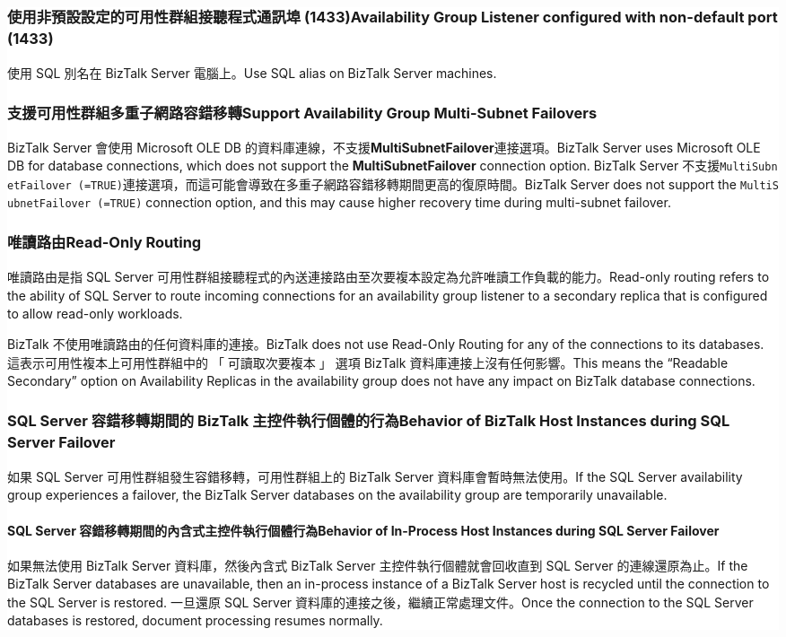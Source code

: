 ### <a name="availability-group-listener-configured-with-non-default-port-1433"></a><span data-ttu-id="e0e20-290">使用非預設設定的可用性群組接聽程式通訊埠 (1433)</span><span class="sxs-lookup"><span data-stu-id="e0e20-290">Availability Group Listener configured with non-default port (1433)</span></span> 
<span data-ttu-id="e0e20-291">使用 SQL 別名在 BizTalk Server 電腦上。</span><span class="sxs-lookup"><span data-stu-id="e0e20-291">Use SQL alias on BizTalk Server machines.</span></span> 

### <a name="support-availability-group-multi-subnet-failovers"></a><span data-ttu-id="e0e20-292">支援可用性群組多重子網路容錯移轉</span><span class="sxs-lookup"><span data-stu-id="e0e20-292">Support Availability Group Multi-Subnet Failovers</span></span> 
<span data-ttu-id="e0e20-293">BizTalk Server 會使用 Microsoft OLE DB 的資料庫連線，不支援**MultiSubnetFailover**連接選項。</span><span class="sxs-lookup"><span data-stu-id="e0e20-293">BizTalk Server uses Microsoft OLE DB for database connections, which does not support the **MultiSubnetFailover** connection option.</span></span> <span data-ttu-id="e0e20-294">BizTalk Server 不支援`MultiSubnetFailover (=TRUE)`連接選項，而這可能會導致在多重子網路容錯移轉期間更高的復原時間。</span><span class="sxs-lookup"><span data-stu-id="e0e20-294">BizTalk Server does not support the `MultiSubnetFailover (=TRUE)` connection option, and this may cause higher recovery time during multi-subnet failover.</span></span> 

### <a name="read-only-routing"></a><span data-ttu-id="e0e20-295">唯讀路由</span><span class="sxs-lookup"><span data-stu-id="e0e20-295">Read-Only Routing</span></span> 
<span data-ttu-id="e0e20-296">唯讀路由是指 SQL Server 可用性群組接聽程式的內送連接路由至次要複本設定為允許唯讀工作負載的能力。</span><span class="sxs-lookup"><span data-stu-id="e0e20-296">Read-only routing refers to the ability of SQL Server to route incoming connections for an availability group listener to a secondary replica that is configured to allow read-only workloads.</span></span> 

<span data-ttu-id="e0e20-297">BizTalk 不使用唯讀路由的任何資料庫的連接。</span><span class="sxs-lookup"><span data-stu-id="e0e20-297">BizTalk does not use Read-Only Routing for any of the connections to its databases.</span></span> <span data-ttu-id="e0e20-298">這表示可用性複本上可用性群組中的 「 可讀取次要複本 」 選項 BizTalk 資料庫連接上沒有任何影響。</span><span class="sxs-lookup"><span data-stu-id="e0e20-298">This means the “Readable Secondary” option on Availability Replicas in the availability group does not have any impact on BizTalk database connections.</span></span> 

### <a name="behavior-of-biztalk-host-instances-during-sql-server-failover"></a><span data-ttu-id="e0e20-299">SQL Server 容錯移轉期間的 BizTalk 主控件執行個體的行為</span><span class="sxs-lookup"><span data-stu-id="e0e20-299">Behavior of BizTalk Host Instances during SQL Server Failover</span></span> 
<span data-ttu-id="e0e20-300">如果 SQL Server 可用性群組發生容錯移轉，可用性群組上的 BizTalk Server 資料庫會暫時無法使用。</span><span class="sxs-lookup"><span data-stu-id="e0e20-300">If the SQL Server availability group experiences a failover, the BizTalk Server databases on the availability group are temporarily unavailable.</span></span> 

#### <a name="behavior-of-in-process-host-instances-during-sql-server-failover"></a><span data-ttu-id="e0e20-301">SQL Server 容錯移轉期間的內含式主控件執行個體行為</span><span class="sxs-lookup"><span data-stu-id="e0e20-301">Behavior of In-Process Host Instances during SQL Server Failover</span></span> 
<span data-ttu-id="e0e20-302">如果無法使用 BizTalk Server 資料庫，然後內含式 BizTalk Server 主控件執行個體就會回收直到 SQL Server 的連線還原為止。</span><span class="sxs-lookup"><span data-stu-id="e0e20-302">If the BizTalk Server databases are unavailable, then an in-process instance of a BizTalk Server host is recycled until the connection to the SQL Server is restored.</span></span> <span data-ttu-id="e0e20-303">一旦還原 SQL Server 資料庫的連接之後，繼續正常處理文件。</span><span class="sxs-lookup"><span data-stu-id="e0e20-303">Once the connection to the SQL Server databases is restored, document processing resumes normally.</span></span>
 